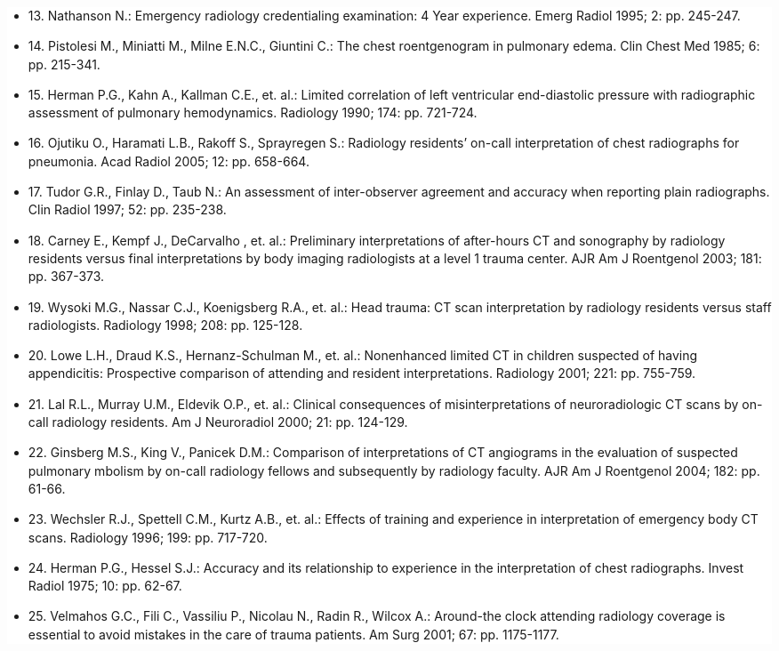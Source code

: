
- 13\. Nathanson N.: Emergency radiology credentialing examination: 4 Year experience. Emerg Radiol 1995; 2: pp. 245-247.


- 14\. Pistolesi M., Miniatti M., Milne E.N.C., Giuntini C.: The chest roentgenogram in pulmonary edema. Clin Chest Med 1985; 6: pp. 215-341.


- 15\. Herman P.G., Kahn A., Kallman C.E., et. al.: Limited correlation of left ventricular end-diastolic pressure with radiographic assessment of pulmonary hemodynamics. Radiology 1990; 174: pp. 721-724.


- 16\. Ojutiku O., Haramati L.B., Rakoff S., Sprayregen S.: Radiology residents’ on-call interpretation of chest radiographs for pneumonia. Acad Radiol 2005; 12: pp. 658-664.


- 17\. Tudor G.R., Finlay D., Taub N.: An assessment of inter-observer agreement and accuracy when reporting plain radiographs. Clin Radiol 1997; 52: pp. 235-238.


- 18\. Carney E., Kempf J., DeCarvalho , et. al.: Preliminary interpretations of after-hours CT and sonography by radiology residents versus final interpretations by body imaging radiologists at a level 1 trauma center. AJR Am J Roentgenol 2003; 181: pp. 367-373.


- 19\. Wysoki M.G., Nassar C.J., Koenigsberg R.A., et. al.: Head trauma: CT scan interpretation by radiology residents versus staff radiologists. Radiology 1998; 208: pp. 125-128.


- 20\. Lowe L.H., Draud K.S., Hernanz-Schulman M., et. al.: Nonenhanced limited CT in children suspected of having appendicitis: Prospective comparison of attending and resident interpretations. Radiology 2001; 221: pp. 755-759.


- 21\. Lal R.L., Murray U.M., Eldevik O.P., et. al.: Clinical consequences of misinterpretations of neuroradiologic CT scans by on-call radiology residents. Am J Neuroradiol 2000; 21: pp. 124-129.


- 22\. Ginsberg M.S., King V., Panicek D.M.: Comparison of interpretations of CT angiograms in the evaluation of suspected pulmonary mbolism by on-call radiology fellows and subsequently by radiology faculty. AJR Am J Roentgenol 2004; 182: pp. 61-66.


- 23\. Wechsler R.J., Spettell C.M., Kurtz A.B., et. al.: Effects of training and experience in interpretation of emergency body CT scans. Radiology 1996; 199: pp. 717-720.


- 24\. Herman P.G., Hessel S.J.: Accuracy and its relationship to experience in the interpretation of chest radiographs. Invest Radiol 1975; 10: pp. 62-67.


- 25\. Velmahos G.C., Fili C., Vassiliu P., Nicolau N., Radin R., Wilcox A.: Around-the clock attending radiology coverage is essential to avoid mistakes in the care of trauma patients. Am Surg 2001; 67: pp. 1175-1177.